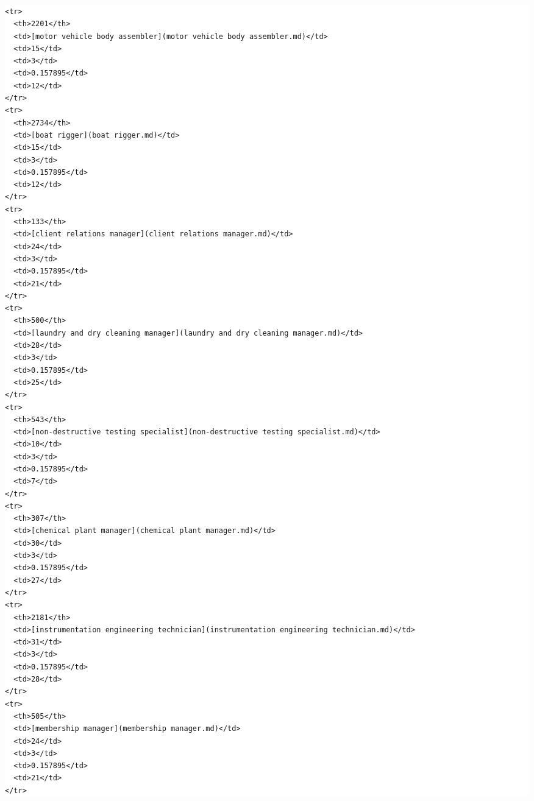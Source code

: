     <tr>
      <th>2201</th>
      <td>[motor vehicle body assembler](motor vehicle body assembler.md)</td>
      <td>15</td>
      <td>3</td>
      <td>0.157895</td>
      <td>12</td>
    </tr>
    <tr>
      <th>2734</th>
      <td>[boat rigger](boat rigger.md)</td>
      <td>15</td>
      <td>3</td>
      <td>0.157895</td>
      <td>12</td>
    </tr>
    <tr>
      <th>133</th>
      <td>[client relations manager](client relations manager.md)</td>
      <td>24</td>
      <td>3</td>
      <td>0.157895</td>
      <td>21</td>
    </tr>
    <tr>
      <th>500</th>
      <td>[laundry and dry cleaning manager](laundry and dry cleaning manager.md)</td>
      <td>28</td>
      <td>3</td>
      <td>0.157895</td>
      <td>25</td>
    </tr>
    <tr>
      <th>543</th>
      <td>[non-destructive testing specialist](non-destructive testing specialist.md)</td>
      <td>10</td>
      <td>3</td>
      <td>0.157895</td>
      <td>7</td>
    </tr>
    <tr>
      <th>307</th>
      <td>[chemical plant manager](chemical plant manager.md)</td>
      <td>30</td>
      <td>3</td>
      <td>0.157895</td>
      <td>27</td>
    </tr>
    <tr>
      <th>2181</th>
      <td>[instrumentation engineering technician](instrumentation engineering technician.md)</td>
      <td>31</td>
      <td>3</td>
      <td>0.157895</td>
      <td>28</td>
    </tr>
    <tr>
      <th>505</th>
      <td>[membership manager](membership manager.md)</td>
      <td>24</td>
      <td>3</td>
      <td>0.157895</td>
      <td>21</td>
    </tr>